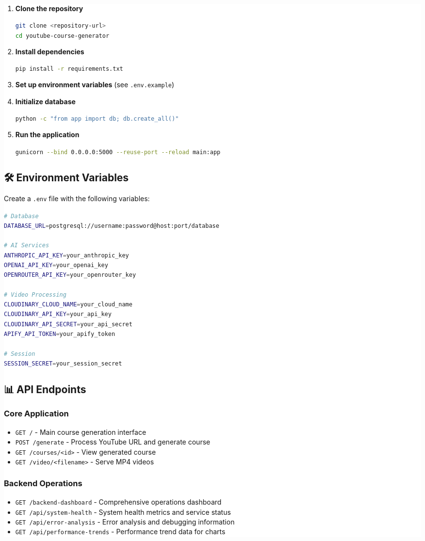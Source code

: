 1. **Clone the repository**
   ```bash
   git clone <repository-url>
   cd youtube-course-generator
   ```

2. **Install dependencies**
   ```bash
   pip install -r requirements.txt
   ```

3. **Set up environment variables** (see `.env.example`)

4. **Initialize database**
   ```bash
   python -c "from app import db; db.create_all()"
   ```

5. **Run the application**
   ```bash
   gunicorn --bind 0.0.0.0:5000 --reuse-port --reload main:app
   ```

## 🛠 Environment Variables

Create a `.env` file with the following variables:

```bash
# Database
DATABASE_URL=postgresql://username:password@host:port/database

# AI Services
ANTHROPIC_API_KEY=your_anthropic_key
OPENAI_API_KEY=your_openai_key
OPENROUTER_API_KEY=your_openrouter_key

# Video Processing
CLOUDINARY_CLOUD_NAME=your_cloud_name
CLOUDINARY_API_KEY=your_api_key
CLOUDINARY_API_SECRET=your_api_secret
APIFY_API_TOKEN=your_apify_token

# Session
SESSION_SECRET=your_session_secret
```

## 📊 API Endpoints

### Core Application
- `GET /` - Main course generation interface
- `POST /generate` - Process YouTube URL and generate course
- `GET /courses/<id>` - View generated course
- `GET /video/<filename>` - Serve MP4 videos

### Backend Operations
- `GET /backend-dashboard` - Comprehensive operations dashboard
- `GET /api/system-health` - System health metrics and service status
- `GET /api/error-analysis` - Error analysis and debugging information
- `GET /api/performance-trends` - Performance trend data for charts
